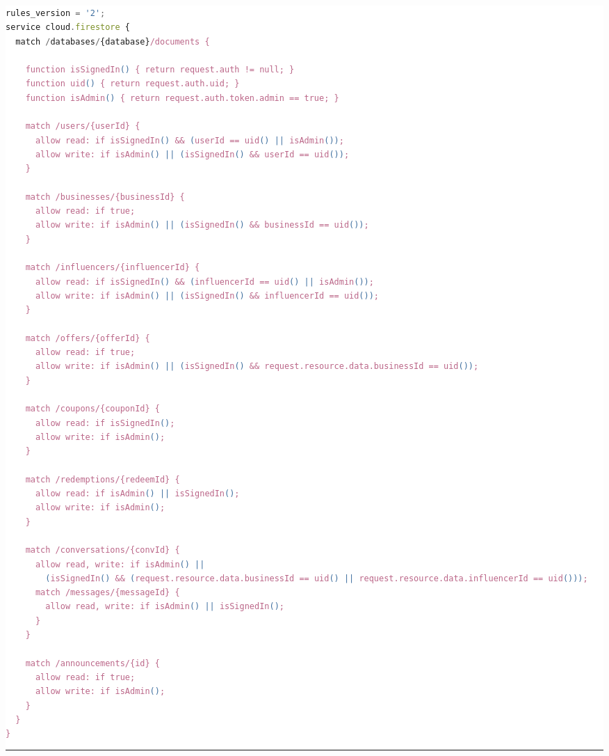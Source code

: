 ```javascript
rules_version = '2';
service cloud.firestore {
  match /databases/{database}/documents {

    function isSignedIn() { return request.auth != null; }
    function uid() { return request.auth.uid; }
    function isAdmin() { return request.auth.token.admin == true; }

    match /users/{userId} {
      allow read: if isSignedIn() && (userId == uid() || isAdmin());
      allow write: if isAdmin() || (isSignedIn() && userId == uid());
    }

    match /businesses/{businessId} {
      allow read: if true;
      allow write: if isAdmin() || (isSignedIn() && businessId == uid());
    }

    match /influencers/{influencerId} {
      allow read: if isSignedIn() && (influencerId == uid() || isAdmin());
      allow write: if isAdmin() || (isSignedIn() && influencerId == uid());
    }

    match /offers/{offerId} {
      allow read: if true;
      allow write: if isAdmin() || (isSignedIn() && request.resource.data.businessId == uid());
    }

    match /coupons/{couponId} {
      allow read: if isSignedIn();
      allow write: if isAdmin();
    }

    match /redemptions/{redeemId} {
      allow read: if isAdmin() || isSignedIn();
      allow write: if isAdmin();
    }

    match /conversations/{convId} {
      allow read, write: if isAdmin() ||
        (isSignedIn() && (request.resource.data.businessId == uid() || request.resource.data.influencerId == uid()));
      match /messages/{messageId} {
        allow read, write: if isAdmin() || isSignedIn();
      }
    }

    match /announcements/{id} {
      allow read: if true;
      allow write: if isAdmin();
    }
  }
}
```

---